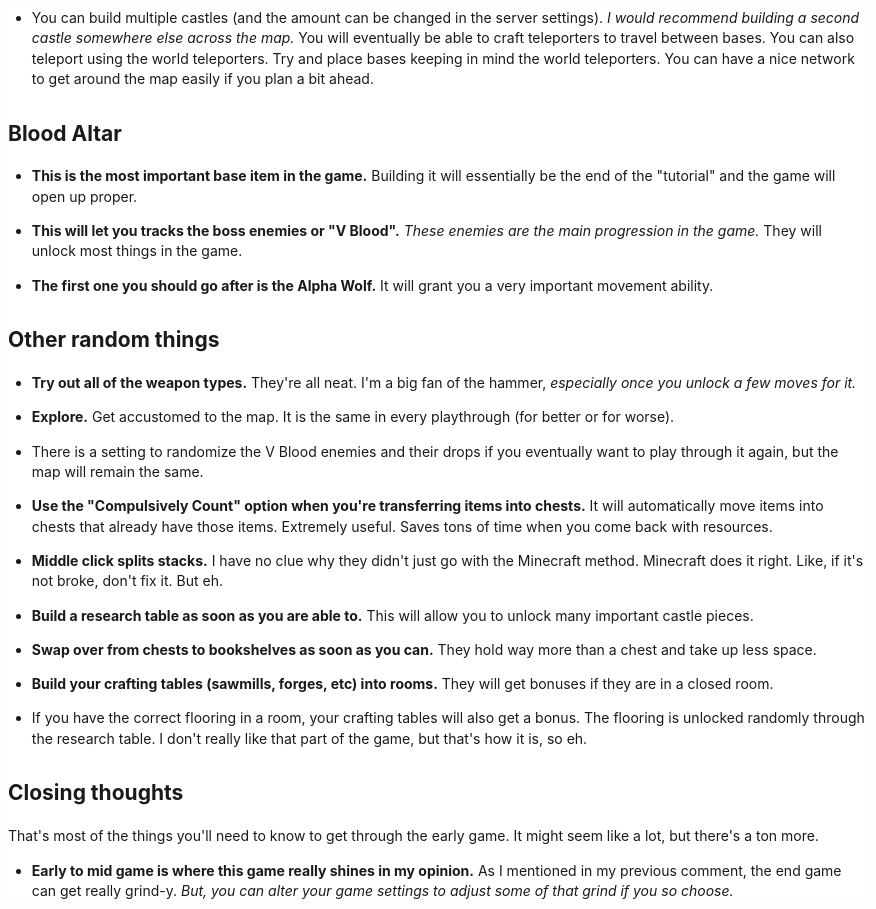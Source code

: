 - You can build multiple castles (and the amount can be changed in the server settings). *I would recommend building a second castle somewhere else across the map.* You will eventually be able to craft teleporters to travel between bases. You can also teleport using the world teleporters. Try and place bases keeping in mind the world teleporters. You can have a nice network to get around the map easily if you plan a bit ahead.


## **Blood Altar**

- **This is the most important base item in the game.**
Building it will essentially be the end of the "tutorial" and the game will open up proper.

- **This will let you tracks the boss enemies or "V Blood".**
*These enemies are the main progression in the game.* They will unlock most things in the game.

- **The first one you should go after is the Alpha Wolf.** It will grant you a very important movement ability.

## **Other random things**

- **Try out all of the weapon types.** They're all neat. I'm a big fan of the hammer, *especially once you unlock a few moves for it.*

- **Explore.** Get accustomed to the map. It is the same in every playthrough (for better or for worse).

- There is a setting to randomize the V Blood enemies and their drops if you eventually want to play through it again, but the map will remain the same.

- **Use the "Compulsively Count" option when you're transferring items into chests.** It will automatically move items into chests that already have those items. Extremely useful. Saves tons of time when you come back with resources.

- **Middle click splits stacks.** I have no clue why they didn't just go with the Minecraft method. Minecraft does it right. Like, if it's not broke, don't fix it. But eh.

- **Build a research table as soon as you are able to.** This will allow you to unlock many important castle pieces.

- **Swap over from chests to bookshelves as soon as you can.** They hold way more than a chest and take up less space.

- **Build your crafting tables (sawmills, forges, etc) into rooms.** They will get bonuses if they are in a closed room.

- If you have the correct flooring in a room, your crafting tables will also get a bonus. The flooring is unlocked randomly through the research table.
I don't really like that part of the game, but that's how it is, so eh.

## **Closing thoughts**

That's most of the things you'll need to know to get through the early game. It might seem like a lot, but there's a ton more.

- **Early to mid game is where this game really shines in my opinion.** As I mentioned in my previous comment, the end game can get really grind-y. *But, you can alter your game settings to adjust some of that grind if you so choose.*
